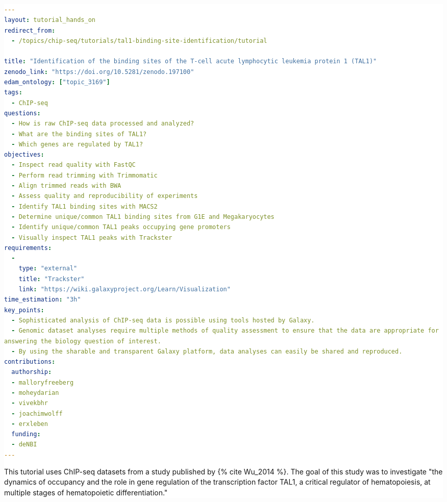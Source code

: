 ```yaml
---
layout: tutorial_hands_on
redirect_from:
  - /topics/chip-seq/tutorials/tal1-binding-site-identification/tutorial

title: "Identification of the binding sites of the T-cell acute lymphocytic leukemia protein 1 (TAL1)"
zenodo_link: "https://doi.org/10.5281/zenodo.197100"
edam_ontology: ["topic_3169"]
tags:
  - ChIP-seq
questions:
  - How is raw ChIP-seq data processed and analyzed?
  - What are the binding sites of TAL1?
  - Which genes are regulated by TAL1?
objectives:
  - Inspect read quality with FastQC
  - Perform read trimming with Trimmomatic
  - Align trimmed reads with BWA
  - Assess quality and reproducibility of experiments
  - Identify TAL1 binding sites with MACS2
  - Determine unique/common TAL1 binding sites from G1E and Megakaryocytes
  - Identify unique/common TAL1 peaks occupying gene promoters
  - Visually inspect TAL1 peaks with Trackster
requirements:
  -
    type: "external"
    title: "Trackster"
    link: "https://wiki.galaxyproject.org/Learn/Visualization"
time_estimation: "3h"
key_points:
  - Sophisticated analysis of ChIP-seq data is possible using tools hosted by Galaxy.
  - Genomic dataset analyses require multiple methods of quality assessment to ensure that the data are appropriate for answering the biology question of interest.
  - By using the sharable and transparent Galaxy platform, data analyses can easily be shared and reproduced.
contributions:
  authorship:
  - malloryfreeberg
  - moheydarian
  - vivekbhr
  - joachimwolff
  - erxleben
  funding:
  - deNBI
---
```



This tutorial uses ChIP-seq datasets from a study published by {% cite Wu_2014 %}. The goal of this study was to investigate "the dynamics of occupancy and the role in gene regulation of the transcription factor TAL1, a critical regulator of hematopoiesis, at multiple stages of hematopoietic differentiation."
